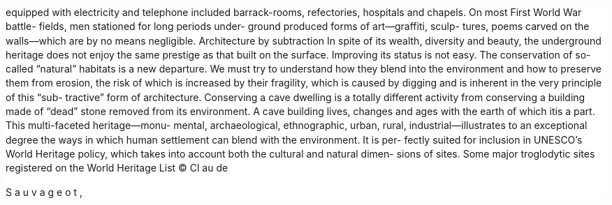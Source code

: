  
equipped with electricity and telephone 
included barrack-rooms, refectories, hospitals 
and chapels. On most First World War battle- 
fields, men stationed for long periods under- 
ground produced forms of art—graffiti, sculp- 
tures, poems carved on the walls—which are 
by no means negligible. 
Architecture 
by subtraction 
In spite of its wealth, diversity and beauty, the 
underground heritage does not enjoy the same 
prestige as that built on the surface. Improving 
its status is not easy. The conservation of so- 
called “natural” habitats is a new departure. We 
must try to understand how they blend into 
the environment and how to preserve them 
from erosion, the risk of which is increased by 
their fragility, which is caused by digging and 
is inherent in the very principle of this “sub- 
tractive” form of architecture. Conserving a 
cave dwelling is a totally different activity from 
conserving a building made of “dead” stone 
removed from its environment. A cave 
building lives, changes and ages with the earth 
of which itis a part. 
This multi-faceted heritage—monu- 
mental, archaeological, ethnographic, urban, 
rural, industrial—illustrates to an exceptional 
degree the ways in which human settlement 
can blend with the environment. It is per- 
fectly suited for inclusion in UNESCO’s 
World Heritage policy, which takes into 
account both the cultural and natural dimen- 
sions of sites. Some major troglodytic sites 
registered on the World Heritage List 
© 
Cl
au
de
 
S
a
u
v
a
g
e
o
t
,
 
